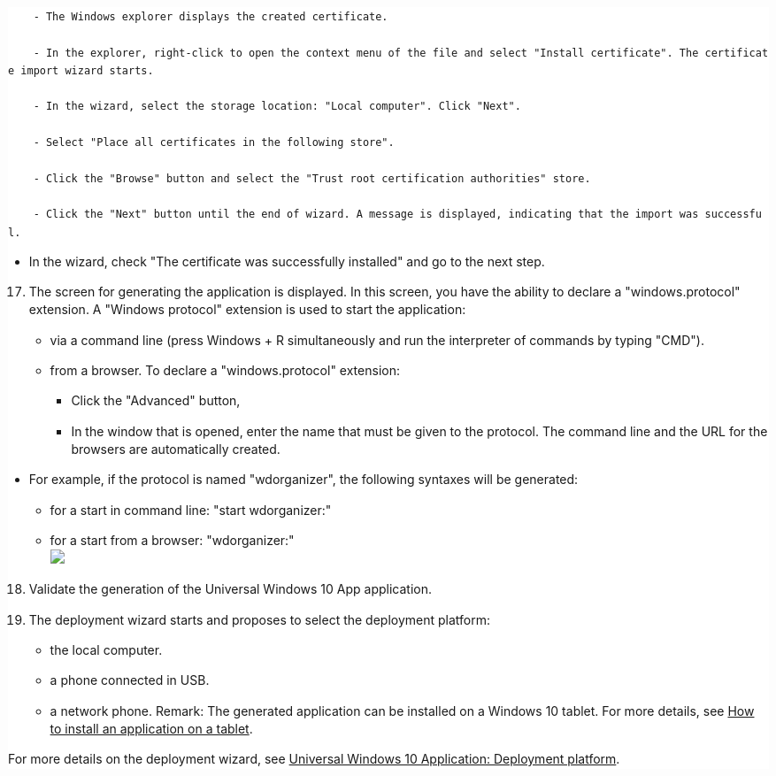 		- The Windows explorer displays the created certificate. 

		- In the explorer, right-click to open the context menu of the file and select "Install certificate". The certificate import wizard starts. 

		- In the wizard, select the storage location: "Local computer". Click "Next". 

		- Select "Place all certificates in the following store". 

		- Click the "Browse" button and select the "Trust root certification authorities" store. 

		- Click the "Next" button until the end of wizard. A message is displayed, indicating that the import was successful. 




- In the wizard, check "The certificate was successfully installed" and go to the next step. 

17. The screen for generating the application is displayed. In this screen, you have the ability to declare a "windows.protocol" extension. A "Windows protocol" extension is used to start the application:

	- via a command line (press Windows + R simultaneously and run the interpreter of commands by typing "CMD").

	- from a browser. 
			To declare a "windows.protocol" extension: 

		- Click the "Advanced" button, 

		- In the window that is opened, enter the name that must be given to the protocol. The command line and the URL for the browsers are automatically created.




- For example, if the protocol is named "wdorganizer", the following syntaxes will be generated:

	- for a start in command line: "start wdorganizer:"

	- for a start from a browser: "wdorganizer:"<br>![](https://doc.pcsoft.fr/en-US/images/image.awp?langid=3&name=W10_Protocole.gif)

18. Validate the generation of the Universal Windows 10 App application.  

19. The deployment wizard starts and proposes to select the deployment platform: 

	- the local computer. 

	- a phone connected in USB. 

	- a network phone. 
			Remark: The generated application can be installed on a Windows 10 tablet. For more details, see [How to install an application on a tablet](../Editeurs/1410086579.md). 







For more details on the deployment wizard, see [Universal Windows 10 Application: Deployment platform](../Editeurs/1410086578.md). 
<a name="NOTE2_3"></a>
